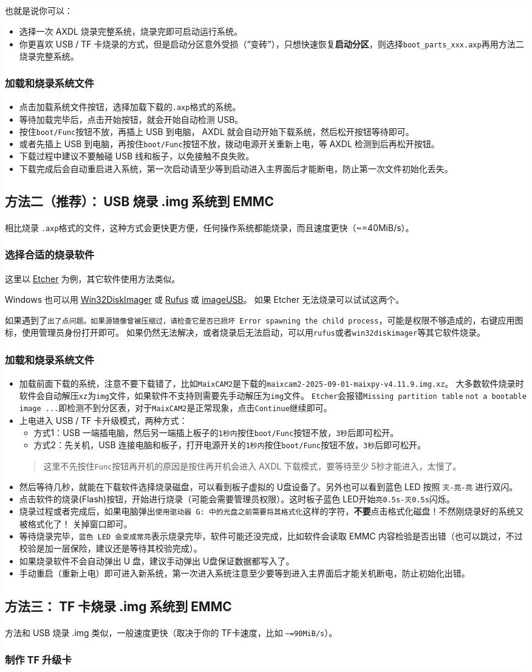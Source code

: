 也就是说你可以：
* 选择一次 AXDL 烧录完整系统，烧录完即可启动运行系统。
* 你更喜欢 USB / TF 卡烧录的方式，但是启动分区意外受损（“变砖”），只想快速恢复**启动分区**，则选择`boot_parts_xxx.axp`再用方法二烧录完整系统。


### 加载和烧录系统文件

* 点击加载系统文件按钮，选择加载下载的`.axp`格式的系统。
* 等待加载完毕后，点击开始按钮，就会开始自动检测 USB。
* 按住`boot/Func`按钮不放，再插上 USB 到电脑， AXDL 就会自动开始下载系统，然后松开按钮等待即可。
* 或者先插上 USB 到电脑，再按住`boot/Func`按钮不放，拨动电源开关重新上电，等 AXDL 检测到后再松开按钮。
* 下载过程中建议不要触碰 USB 线和板子，以免接触不良失败。
* 下载完成后会自动重启进入系统，第一次启动请至少等到启动进入主界面后才能断电，防止第一次文件初始化丢失。

## 方法二（推荐）： USB 烧录 .img 系统到 EMMC

相比烧录 `.axp`格式的文件，这种方式会更快更方便，任何操作系统都能烧录，而且速度更快（~=40MiB/s）。

### 选择合适的烧录软件

这里以 [Etcher](https://etcher.balena.io/) 为例，其它软件使用方法类似。

Windows 也可以用 [Win32DiskImager](https://sourceforge.net/projects/win32diskimager/) 或 [Rufus](https://rufus.ie/) 或 [imageUSB](https://www.osforensics.com/tools/write-usb-images.html)。 如果 Etcher 无法烧录可以试试这两个。


如果遇到了`出了点问题。如果源镜像曾被压缩过，请检查它是否已损坏 Error spawning the child process`，可能是权限不够造成的，右键应用图标，使用管理员身份打开即可。
如果仍然无法解决，或者烧录后无法启动，可以用`rufus`或者`win32diskimager`等其它软件烧录。


### 加载和烧录系统文件

* 加载前面下载的系统，注意不要下载错了，比如`MaixCAM2`是下载的`maixcam2-2025-09-01-maixpy-v4.11.9.img.xz`。
    大多数软件烧录时软件会自动解压`xz`为`img`文件，如果软件不支持则需要先手动解压为`img`文件。
    `Etcher`会报错`Missing partition table` `not a bootable image ...`即检测不到分区表，对于`MaixCAM2`是正常现象，点击`Continue`继续即可。
* 上电进入 USB / TF 卡升级模式，两种方式：
  * 方式1：USB 一端插电脑，然后另一端插上板子的`1秒内`按住`boot/Func`按钮不放，`3秒`后即可松开。
  * 方式2：先关机，USB 连接电脑和板子，打开电源开关的`1秒内`按住`boot/Func`按钮不放，`3秒`后即可松开。
  > 这里不先按住`Func`按钮再开机的原因是按住再开机会进入 AXDL 下载模式，要等待至少 5秒才能进入，太慢了。
* 然后等待几秒，就能在下载软件选择烧录磁盘，可以看到板子虚拟的 U盘设备了。另外也可以看到蓝色 LED 按照 `灭-亮-亮` 进行双闪。
* 点击软件的烧录(Flash)按钮，开始进行烧录（可能会需要管理员权限）。这时板子蓝色 LED开始`亮0.5s-灭0.5s`闪烁。
* 烧录过程或者完成后，如果电脑弹出`使用驱动器 G: 中的光盘之前需要将其格式化`这样的字符，**不要**点击格式化磁盘！不然刚烧录好的系统又被格式化了！ 关掉窗口即可。
* 等待烧录完毕，`蓝色 LED 会变成常亮`表示烧录完毕，软件可能还没完成，比如软件会读取 EMMC 内容检验是否出错（也可以跳过，不过校验是加一层保险，建议还是等待其校验完成）。
* 如果烧录软件不会自动弹出 U 盘，建议手动弹出 U盘保证数据都写入了。
* 手动重启（重新上电）即可进入新系统，第一次进入系统注意至少要等到进入主界面后才能关机断电，防止初始化出错。

## 方法三： TF 卡烧录 .img 系统到 EMMC

方法和 USB 烧录 .img 类似，一般速度更快（取决于你的 TF卡速度，比如 `~=90MiB/s`）。

### 制作 TF 升级卡
